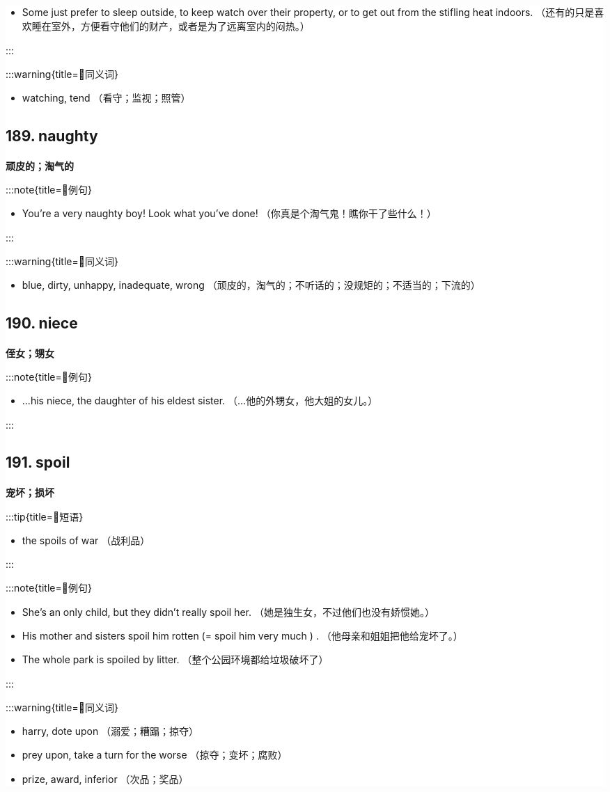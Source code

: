 - Some just prefer to sleep outside, to keep watch over their property, or to get out from the stifling heat indoors. （还有的只是喜欢睡在室外，方便看守他们的财产，或者是为了远离室内的闷热。）

:::

:::warning{title=🤔同义词}

- watching, tend （看守；监视；照管）


## 189. naughty

**顽皮的；淘气的**

:::note{title=🎤例句}

- You’re a very naughty boy! Look what you’ve done! （你真是个淘气鬼！瞧你干了些什么！）

:::

:::warning{title=🤔同义词}

- blue, dirty, unhappy, inadequate, wrong （顽皮的，淘气的；不听话的；没规矩的；不适当的；下流的）


## 190. niece

**侄女；甥女**

:::note{title=🎤例句}

- ...his niece, the daughter of his eldest sister. （…他的外甥女，他大姐的女儿。）

:::

## 191. spoil

**宠坏；损坏**

:::tip{title=🤩短语}

- the spoils of war （战利品）

:::

:::note{title=🎤例句}

- She’s an only child, but they didn’t really spoil her. （她是独生女，不过他们也没有娇惯她。）

- His mother and sisters spoil him rotten (= spoil him very much ) . （他母亲和姐姐把他给宠坏了。）

- The whole park is spoiled by litter. （整个公园环境都给垃圾破坏了）

:::

:::warning{title=🤔同义词}

- harry, dote upon （溺爱；糟蹋；掠夺）

- prey upon, take a turn for the worse （掠夺；变坏；腐败）

- prize, award, inferior （次品；奖品）
